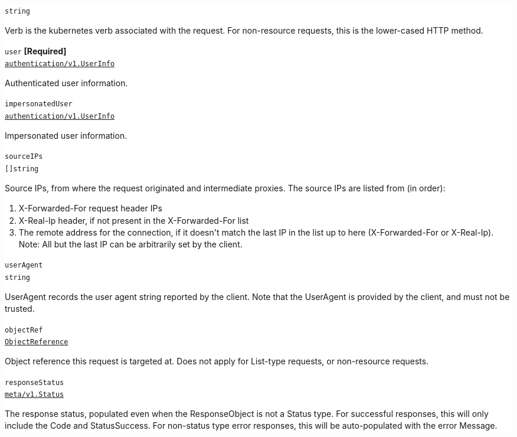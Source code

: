 <code>string</code>
</td>
<td>
   <p>Verb is the kubernetes verb associated with the request.
For non-resource requests, this is the lower-cased HTTP method.</p>
</td>
</tr>
<tr><td><code>user</code> <B>[Required]</B><br/>
<a href="https://kubernetes.io/docs/reference/generated/kubernetes-api/v1.28/#userinfo-v1-authentication-k8s-io"><code>authentication/v1.UserInfo</code></a>
</td>
<td>
   <p>Authenticated user information.</p>
</td>
</tr>
<tr><td><code>impersonatedUser</code><br/>
<a href="https://kubernetes.io/docs/reference/generated/kubernetes-api/v1.28/#userinfo-v1-authentication-k8s-io"><code>authentication/v1.UserInfo</code></a>
</td>
<td>
   <p>Impersonated user information.</p>
</td>
</tr>
<tr><td><code>sourceIPs</code><br/>
<code>[]string</code>
</td>
<td>
   <p>Source IPs, from where the request originated and intermediate proxies.
The source IPs are listed from (in order):</p>
<ol>
<li>X-Forwarded-For request header IPs</li>
<li>X-Real-Ip header, if not present in the X-Forwarded-For list</li>
<li>The remote address for the connection, if it doesn't match the last
IP in the list up to here (X-Forwarded-For or X-Real-Ip).
Note: All but the last IP can be arbitrarily set by the client.</li>
</ol>
</td>
</tr>
<tr><td><code>userAgent</code><br/>
<code>string</code>
</td>
<td>
   <p>UserAgent records the user agent string reported by the client.
Note that the UserAgent is provided by the client, and must not be trusted.</p>
</td>
</tr>
<tr><td><code>objectRef</code><br/>
<a href="#audit-k8s-io-v1-ObjectReference"><code>ObjectReference</code></a>
</td>
<td>
   <p>Object reference this request is targeted at.
Does not apply for List-type requests, or non-resource requests.</p>
</td>
</tr>
<tr><td><code>responseStatus</code><br/>
<a href="https://kubernetes.io/docs/reference/generated/kubernetes-api/v1.28/#status-v1-meta"><code>meta/v1.Status</code></a>
</td>
<td>
   <p>The response status, populated even when the ResponseObject is not a Status type.
For successful responses, this will only include the Code and StatusSuccess.
For non-status type error responses, this will be auto-populated with the error Message.</p>
</td>
</tr>